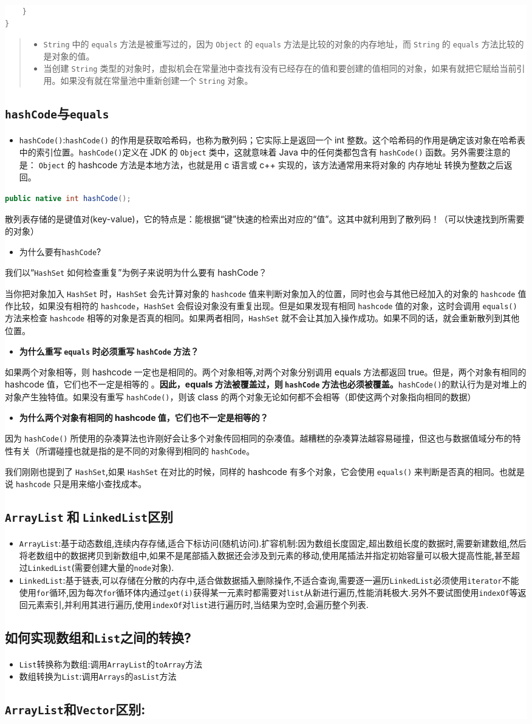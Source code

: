 ```java
    }
}
```

> - `String` 中的 `equals` 方法是被重写过的，因为 `Object` 的 `equals` 方法是比较的对象的内存地址，而 `String` 的 `equals` 方法比较的是对象的值。
> - 当创建 `String` 类型的对象时，虚拟机会在常量池中查找有没有已经存在的值和要创建的值相同的对象，如果有就把它赋给当前引用。如果没有就在常量池中重新创建一个 `String` 对象。

## `hashCode`与`equals`

- `hashCode()`:`hashCode()` 的作用是获取哈希码，也称为散列码；它实际上是返回一个 int 整数。这个哈希码的作用是确定该对象在哈希表中的索引位置。`hashCode()`定义在 JDK 的 `Object` 类中，这就意味着 Java 中的任何类都包含有 `hashCode()` 函数。另外需要注意的是： `Object` 的 hashcode 方法是本地方法，也就是用 c 语言或 c++ 实现的，该方法通常用来将对象的 内存地址 转换为整数之后返回。

```java
public native int hashCode();
```

散列表存储的是键值对(key-value)，它的特点是：能根据“键”快速的检索出对应的“值”。这其中就利用到了散列码！（可以快速找到所需要的对象）

- 为什么要有`hashCode`?

我们以“`HashSet` 如何检查重复”为例子来说明为什么要有 hashCode？

当你把对象加入 `HashSet` 时，`HashSet` 会先计算对象的 `hashcode` 值来判断对象加入的位置，同时也会与其他已经加入的对象的 `hashcode` 值作比较，如果没有相符的 `hashcode`，`HashSet` 会假设对象没有重复出现。但是如果发现有相同 `hashcode` 值的对象，这时会调用 `equals()` 方法来检查 `hashcode` 相等的对象是否真的相同。如果两者相同，`HashSet` 就不会让其加入操作成功。如果不同的话，就会重新散列到其他位置。

- **为什么重写 `equals` 时必须重写 `hashCode` 方法？**

如果两个对象相等，则 hashcode 一定也是相同的。两个对象相等,对两个对象分别调用 equals 方法都返回 true。但是，两个对象有相同的 hashcode 值，它们也不一定是相等的 。**因此，equals 方法被覆盖过，则 `hashCode` 方法也必须被覆盖。**`hashCode()`的默认行为是对堆上的对象产生独特值。如果没有重写 `hashCode()`，则该 class 的两个对象无论如何都不会相等（即使这两个对象指向相同的数据）

- **为什么两个对象有相同的 hashcode 值，它们也不一定是相等的？**

因为 `hashCode()` 所使用的杂凑算法也许刚好会让多个对象传回相同的杂凑值。越糟糕的杂凑算法越容易碰撞，但这也与数据值域分布的特性有关（所谓碰撞也就是指的是不同的对象得到相同的 `hashCode`。

我们刚刚也提到了 `HashSet`,如果 `HashSet` 在对比的时候，同样的 hashcode 有多个对象，它会使用 `equals()` 来判断是否真的相同。也就是说 `hashcode` 只是用来缩小查找成本。

## `ArrayList` 和 `LinkedList`区别

- `ArrayList`:基于动态数组,连续内存存储,适合下标访问(随机访问).扩容机制:因为数组长度固定,超出数组长度的数据时,需要新建数组,然后将老数组中的数据拷贝到新数组中,如果不是尾部插入数据还会涉及到元素的移动,使用尾插法并指定初始容量可以极大提高性能,甚至超过`LinkedList`(需要创建大量的`node`对象).
- `LinkedList`:基于链表,可以存储在分散的内存中,适合做数据插入删除操作,不适合查询,需要逐一遍历`LinkedList`必须使用`iterator`不能使用`for`循环,因为每次`for`循环体内通过`get(i)`获得某一元素时都需要对`list`从新进行遍历,性能消耗极大.另外不要试图使用`indexOf`等返回元素索引,并利用其进行遍历,使用`indexOf`对`list`进行遍历时,当结果为空时,会遍历整个列表.

## 如何实现数组和`List`之间的转换?

- `List`转换称为数组:调用`ArrayList`的`toArray`方法
- 数组转换为`List`:调用`Arrays`的`asList`方法

## `ArrayList`和`Vector`区别:
